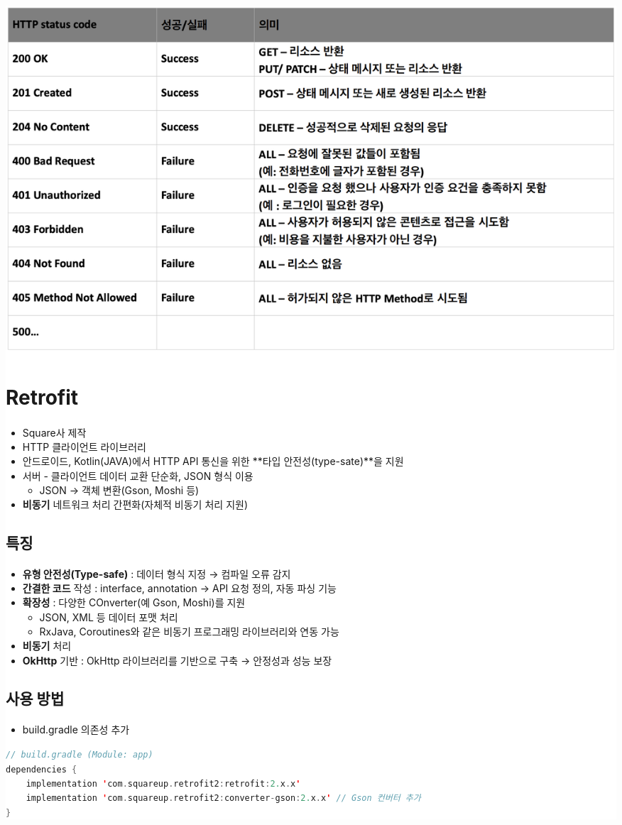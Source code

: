 ![image.png](/assets/images/study_log/Android/2025-09-19-AndroidRESTAPI/image%205.png)

# Retrofit

- Square사 제작
- HTTP 클라이언트 라이브러리
- 안드로이드, Kotlin(JAVA)에서 HTTP API 통신을 위한 **타입 안전성(type-sate)**을 지원
- 서버 - 클라이언트 데이터 교환 단순화, JSON 형식 이용
    - JSON → 객체 변환(Gson, Moshi 등)
- **비동기** 네트워크 처리 간편화(자체적 비동기 처리 지원)

## 특징

- **유형 안전성(Type-safe)** : 데이터 형식 지정 → 컴파일 오류 감지
- **간결한 코드** 작성 : interface, annotation → API 요청 정의, 자동 파싱 기능
- **확장성** : 다양한 COnverter(예 Gson, Moshi)를 지원
    - JSON, XML 등 데이터 포맷 처리
    - RxJava, Coroutines와 같은 비동기 프로그래밍 라이브러리와 연동 가능
- **비동기** 처리
- **OkHttp** 기반 : OkHttp 라이브러리를 기반으로 구축 → 안정성과 성능 보장

## 사용 방법

- build.gradle 의존성 추가

```kotlin
// build.gradle (Module: app)
dependencies {
    implementation 'com.squareup.retrofit2:retrofit:2.x.x'
    implementation 'com.squareup.retrofit2:converter-gson:2.x.x' // Gson 컨버터 추가
}
```
